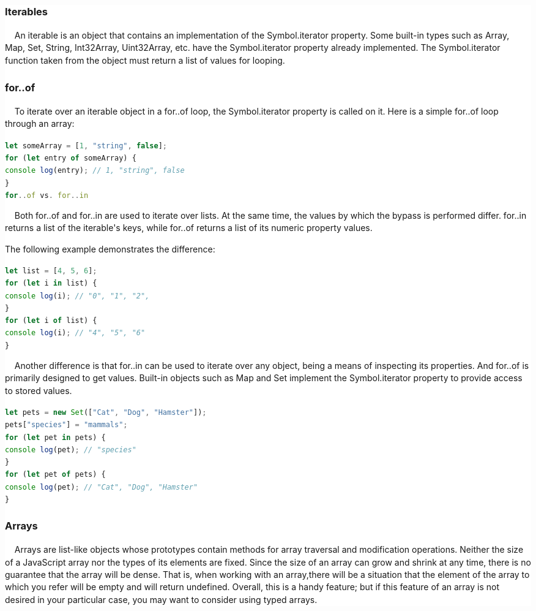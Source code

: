 
### Iterables

&nbsp;&nbsp;&nbsp;&nbsp;An iterable is an object that contains an implementation of the Symbol.iterator property. Some built-in types such as Array, Map, Set, String, Int32Array, Uint32Array, etc. have the Symbol.iterator property already implemented. The Symbol.iterator function taken from the object must return a list of values ​​for looping.

### for..of

&nbsp;&nbsp;&nbsp;&nbsp;To iterate over an iterable object in a for..of loop, the Symbol.iterator property is called on it. Here is a simple for..of loop through an array:

```js
let someArray = [1, "string", false];
for (let entry of someArray) {
console log(entry); // 1, "string", false
}
for..of vs. for..in
```

&nbsp;&nbsp;&nbsp;&nbsp;Both for..of and for..in are used to iterate over lists. At the same time, the values ​​by which the bypass is performed differ. for..in returns a list of the iterable's keys, while for..of returns a list of its numeric property values.

The following example demonstrates the difference:
```js
let list = [4, 5, 6];
for (let i in list) {
console log(i); // "0", "1", "2",
}
for (let i of list) {
console log(i); // "4", "5", "6"
}
```

&nbsp;&nbsp;&nbsp;&nbsp;Another difference is that for..in can be used to iterate over any object, being a means of inspecting its properties. And for..of is primarily designed to get values. Built-in objects such as Map and Set implement the Symbol.iterator property to provide access to stored values.

```js
let pets = new Set(["Cat", "Dog", "Hamster"]);
pets["species"] = "mammals";
for (let pet in pets) {
console log(pet); // "species"
}
for (let pet of pets) {
console log(pet); // "Cat", "Dog", "Hamster"
}
```

### Arrays

&nbsp;&nbsp;&nbsp;&nbsp;Arrays are list-like objects whose prototypes contain methods for array traversal and modification operations. Neither the size of a JavaScript array nor the types of its elements are fixed. Since the size of an array can grow and shrink at any time, there is no guarantee that the array will be dense. That is, when working with an array,there will be a situation that the element of the array to which you refer will be empty and will return undefined. Overall, this is a handy feature; but if this feature of an array is not desired in your particular case, you may want to consider using typed arrays.
